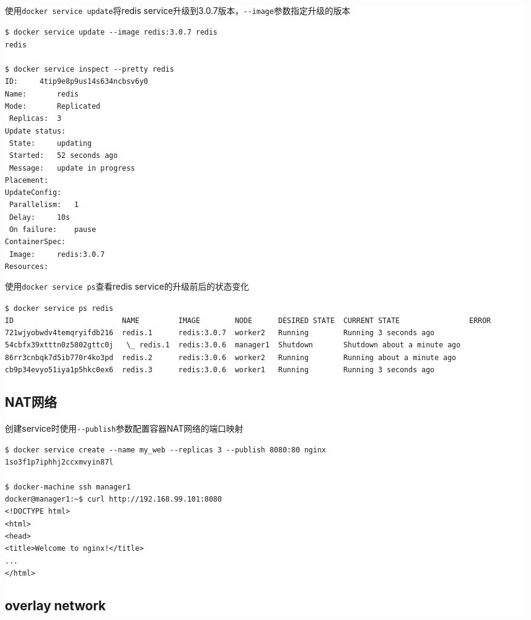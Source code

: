 使用`docker service update`将redis service升级到3.0.7版本，`--image`参数指定升级的版本

    $ docker service update --image redis:3.0.7 redis
    redis

    $ docker service inspect --pretty redis
    ID:		4tip9e8p9us14s634ncbsv6y0
    Name:		redis
    Mode:		Replicated
     Replicas:	3
    Update status:
     State:		updating
     Started:	52 seconds ago
     Message:	update in progress
    Placement:
    UpdateConfig:
     Parallelism:	1
     Delay:		10s
     On failure:	pause
    ContainerSpec:
     Image:		redis:3.0.7
    Resources:

使用`docker service ps`查看redis service的升级前后的状态变化

    $ docker service ps redis
    ID                         NAME         IMAGE        NODE      DESIRED STATE  CURRENT STATE                ERROR
    721wjyobwdv4temqryifdb216  redis.1      redis:3.0.7  worker2   Running        Running 3 seconds ago        
    54cbfx39xtttn0z5802gttc0j   \_ redis.1  redis:3.0.6  manager1  Shutdown       Shutdown about a minute ago  
    86rr3cnbqk7d5ib770r4ko3pd  redis.2      redis:3.0.6  worker2   Running        Running about a minute ago   
    cb9p34evyo51iya1p5hkc0ex6  redis.3      redis:3.0.6  worker1   Running        Running 3 seconds ago  
    
## NAT网络

创建service时使用`--publish`参数配置容器NAT网络的端口映射

    $ docker service create --name my_web --replicas 3 --publish 8080:80 nginx
    1so3f1p7iphhj2ccxmvyin87l

    $ docker-machine ssh manager1
    docker@manager1:~$ curl http://192.168.99.101:8080
    <!DOCTYPE html>
    <html>
    <head>
    <title>Welcome to nginx!</title>
    ...
    </html>

## overlay network
